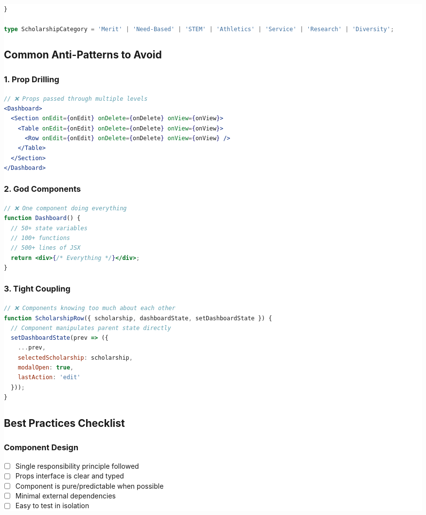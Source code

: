 ```typescript
}

type ScholarshipCategory = 'Merit' | 'Need-Based' | 'STEM' | 'Athletics' | 'Service' | 'Research' | 'Diversity';
```

## Common Anti-Patterns to Avoid

### 1. Prop Drilling
```jsx
// ❌ Props passed through multiple levels
<Dashboard>
  <Section onEdit={onEdit} onDelete={onDelete} onView={onView}>
    <Table onEdit={onEdit} onDelete={onDelete} onView={onView}>
      <Row onEdit={onEdit} onDelete={onDelete} onView={onView} />
    </Table>
  </Section>
</Dashboard>
```

### 2. God Components
```jsx
// ❌ One component doing everything
function Dashboard() {
  // 50+ state variables
  // 100+ functions
  // 500+ lines of JSX
  return <div>{/* Everything */}</div>;
}
```

### 3. Tight Coupling
```jsx
// ❌ Components knowing too much about each other
function ScholarshipRow({ scholarship, dashboardState, setDashboardState }) {
  // Component manipulates parent state directly
  setDashboardState(prev => ({
    ...prev,
    selectedScholarship: scholarship,
    modalOpen: true,
    lastAction: 'edit'
  }));
}
```

## Best Practices Checklist

### Component Design
- [ ] Single responsibility principle followed
- [ ] Props interface is clear and typed
- [ ] Component is pure/predictable when possible
- [ ] Minimal external dependencies
- [ ] Easy to test in isolation
